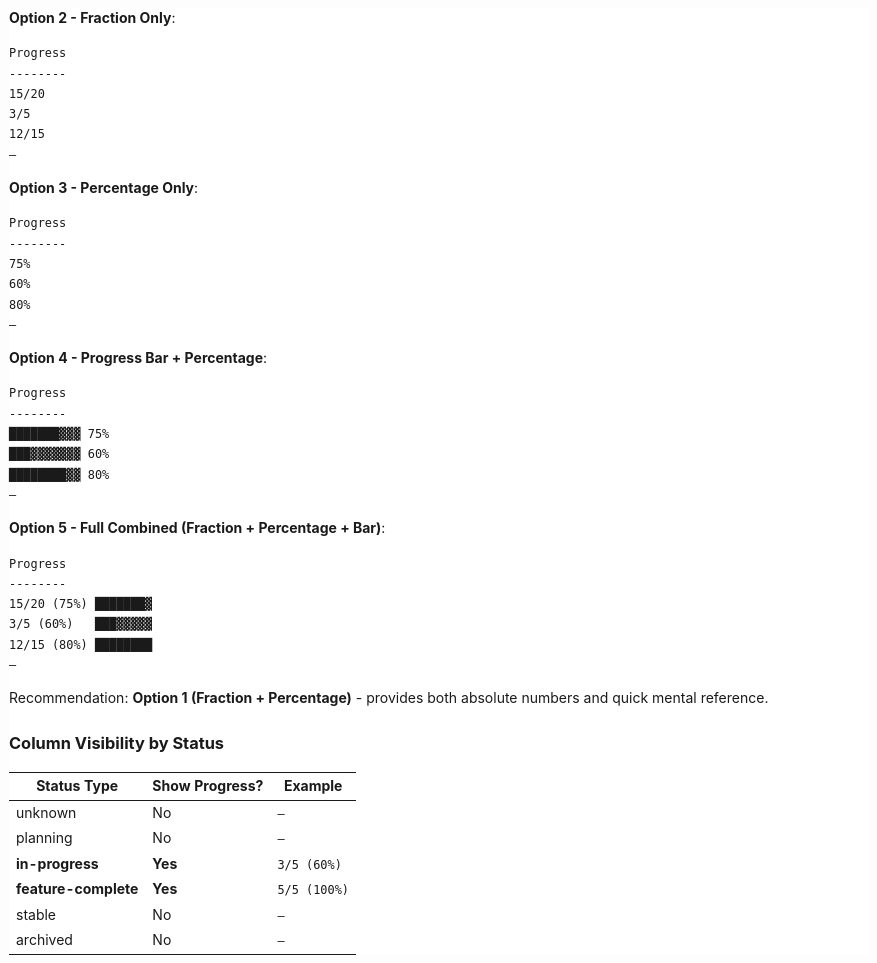 **Option 2 - Fraction Only**:
```
Progress
--------
15/20
3/5
12/15
—
```

**Option 3 - Percentage Only**:
```
Progress
--------
75%
60%
80%
—
```

**Option 4 - Progress Bar + Percentage**:
```
Progress
--------
███████▓▓▓ 75%
███▓▓▓▓▓▓▓ 60%
████████▓▓ 80%
—
```

**Option 5 - Full Combined (Fraction + Percentage + Bar)**:
```
Progress
--------
15/20 (75%) ███████▓
3/5 (60%)   ███▓▓▓▓▓
12/15 (80%) ████████
—
```

Recommendation: **Option 1 (Fraction + Percentage)** - provides both absolute numbers and quick mental reference.

### Column Visibility by Status

| Status Type | Show Progress? | Example |
|-------------|----------------|---------|
| unknown | No | `—` |
| planning | No | `—` |
| **in-progress** | **Yes** | `3/5 (60%)` |
| **feature-complete** | **Yes** | `5/5 (100%)` |
| stable | No | `—` |
| archived | No | `—` |
